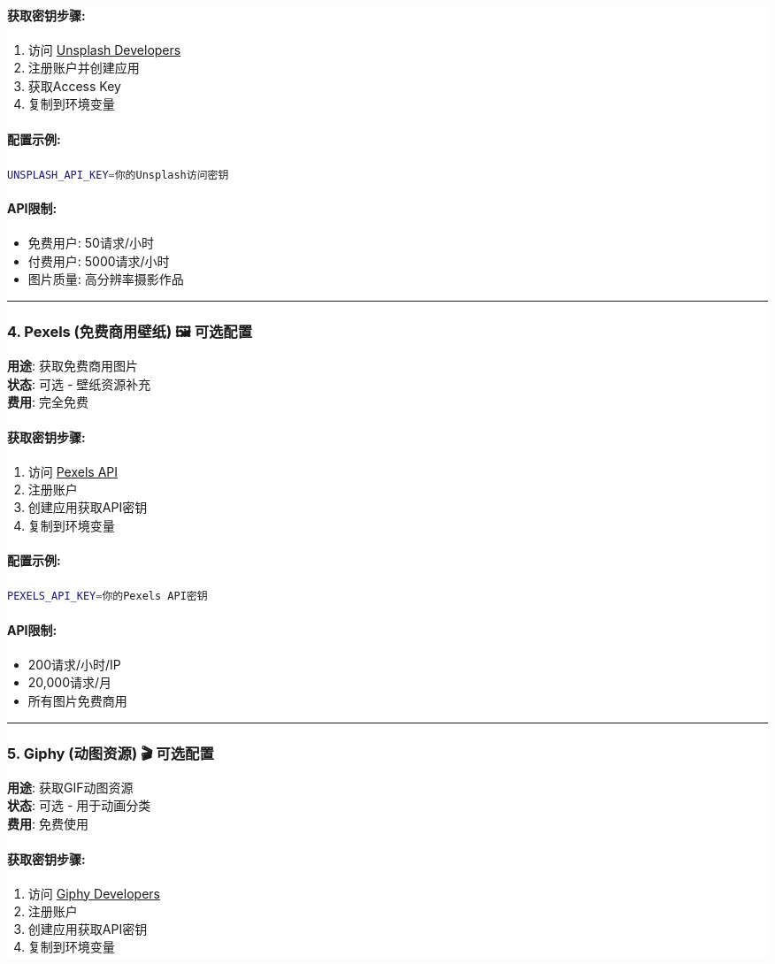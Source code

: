 #### 获取密钥步骤:
1. 访问 [Unsplash Developers](https://unsplash.com/developers)
2. 注册账户并创建应用
3. 获取Access Key
4. 复制到环境变量

#### 配置示例:
```bash
UNSPLASH_API_KEY=你的Unsplash访问密钥
```

#### API限制:
- 免费用户: 50请求/小时
- 付费用户: 5000请求/小时
- 图片质量: 高分辨率摄影作品

---

### 4. Pexels (免费商用壁纸) 🖼️ **可选配置**

**用途**: 获取免费商用图片  
**状态**: 可选 - 壁纸资源补充  
**费用**: 完全免费

#### 获取密钥步骤:
1. 访问 [Pexels API](https://www.pexels.com/api/)
2. 注册账户
3. 创建应用获取API密钥
4. 复制到环境变量

#### 配置示例:
```bash
PEXELS_API_KEY=你的Pexels API密钥
```

#### API限制:
- 200请求/小时/IP
- 20,000请求/月
- 所有图片免费商用

---

### 5. Giphy (动图资源) 🎬 **可选配置**

**用途**: 获取GIF动图资源  
**状态**: 可选 - 用于动画分类  
**费用**: 免费使用

#### 获取密钥步骤:
1. 访问 [Giphy Developers](https://developers.giphy.com/)
2. 注册账户
3. 创建应用获取API密钥
4. 复制到环境变量

